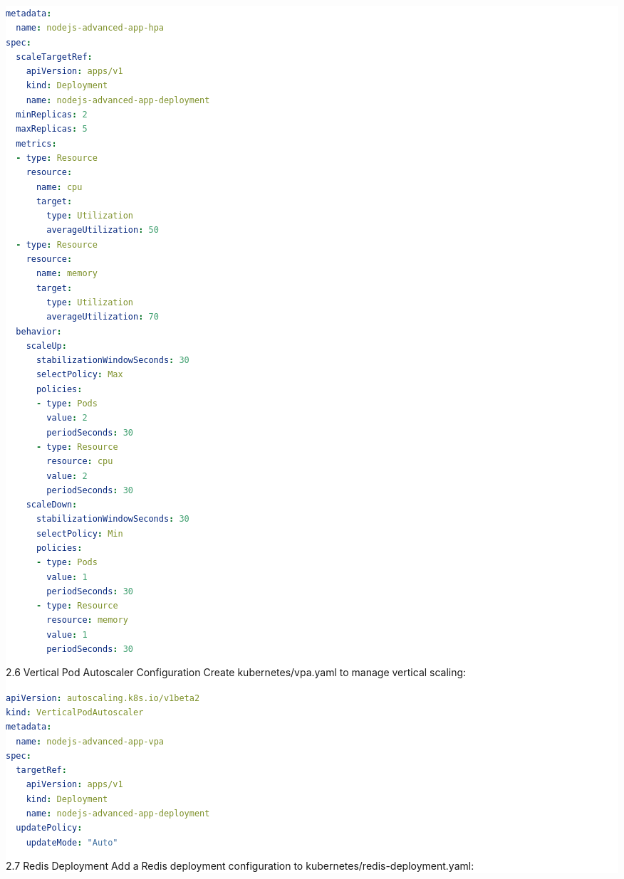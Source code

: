 ```yml
metadata:
  name: nodejs-advanced-app-hpa
spec:
  scaleTargetRef:
    apiVersion: apps/v1
    kind: Deployment
    name: nodejs-advanced-app-deployment
  minReplicas: 2
  maxReplicas: 5
  metrics:
  - type: Resource
    resource:
      name: cpu
      target:
        type: Utilization
        averageUtilization: 50
  - type: Resource
    resource:
      name: memory
      target:
        type: Utilization
        averageUtilization: 70
  behavior:
    scaleUp:
      stabilizationWindowSeconds: 30
      selectPolicy: Max
      policies:
      - type: Pods
        value: 2
        periodSeconds: 30
      - type: Resource
        resource: cpu
        value: 2
        periodSeconds: 30
    scaleDown:
      stabilizationWindowSeconds: 30
      selectPolicy: Min
      policies:
      - type: Pods
        value: 1
        periodSeconds: 30
      - type: Resource
        resource: memory
        value: 1
        periodSeconds: 30
``` 

2.6 Vertical Pod Autoscaler Configuration
Create kubernetes/vpa.yaml to manage vertical scaling:
```yml
apiVersion: autoscaling.k8s.io/v1beta2
kind: VerticalPodAutoscaler
metadata:
  name: nodejs-advanced-app-vpa
spec:
  targetRef:
    apiVersion: apps/v1
    kind: Deployment
    name: nodejs-advanced-app-deployment
  updatePolicy:
    updateMode: "Auto"
```
2.7 Redis Deployment
Add a Redis deployment configuration to kubernetes/redis-deployment.yaml: